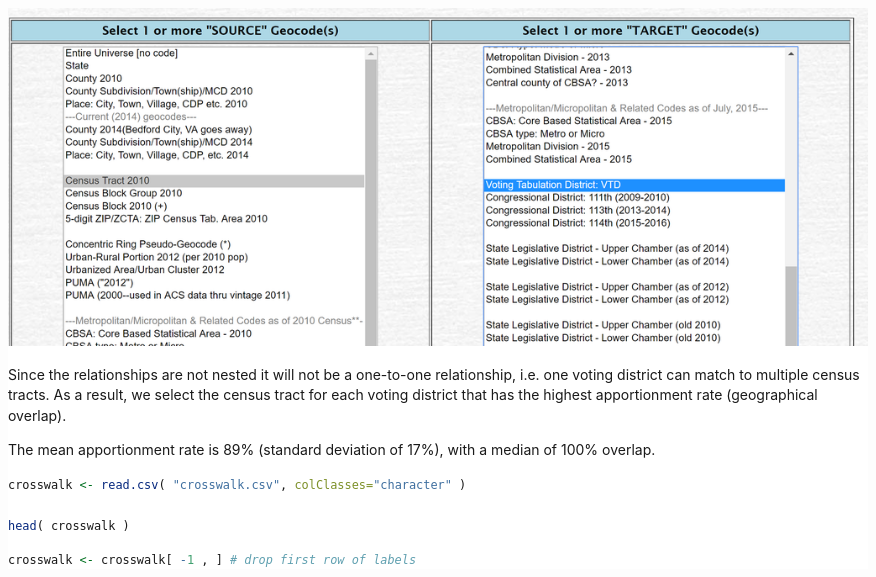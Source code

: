 ![](assets/geocorr_correspondence_table.png)

Since the relationships are not nested it will not be a one-to-one relationship, i.e. one voting district can match to multiple census tracts. As a result, we select the census tract for each voting district that has the highest apportionment rate (geographical overlap). 

The mean apportionment rate is 89% (standard deviation of 17%), with a median of 100% overlap. 





```r
crosswalk <- read.csv( "crosswalk.csv", colClasses="character" )

head( crosswalk )
```

<div data-pagedtable="false">
  <script data-pagedtable-source type="application/json">
{"columns":[{"label":[""],"name":["_rn_"],"type":[""],"align":["left"]},{"label":["county"],"name":[1],"type":["chr"],"align":["left"]},{"label":["vtd"],"name":[2],"type":["chr"],"align":["left"]},{"label":["tract"],"name":[3],"type":["chr"],"align":["left"]},{"label":["cntyname"],"name":[4],"type":["chr"],"align":["left"]},{"label":["vtdname"],"name":[5],"type":["chr"],"align":["left"]},{"label":["pop10"],"name":[6],"type":["chr"],"align":["left"]},{"label":["afact"],"name":[7],"type":["chr"],"align":["left"]}],"data":[{"1":"county","2":"vtd","3":"2010 Tract","4":"cntyname","5":"Voting District Name","6":"Total Pop, 2010 census","7":"vtd to tract alloc factor","_rn_":"1"},{"1":"01001","2":"0010","3":"0210.00","4":"Autauga AL","5":"010010010","6":"783","7":"0.867","_rn_":"2"},{"1":"01001","2":"0020","3":"0205.00","4":"Autauga AL","5":"010010020","6":"3743","7":"0.868","_rn_":"3"},{"1":"01001","2":"0030","3":"0210.00","4":"Autauga AL","5":"010010030","6":"1053","7":"1","_rn_":"4"},{"1":"01001","2":"0050","3":"0209.00","4":"Autauga AL","5":"010010050","6":"1039","7":"0.938","_rn_":"5"},{"1":"01001","2":"0060","3":"0209.00","4":"Autauga AL","5":"010010060","6":"1887","7":"1","_rn_":"6"}],"options":{"columns":{"min":{},"max":[10]},"rows":{"min":[10],"max":[10]},"pages":{}}}
  </script>
</div>

```r
crosswalk <- crosswalk[ -1 , ] # drop first row of labels
```
